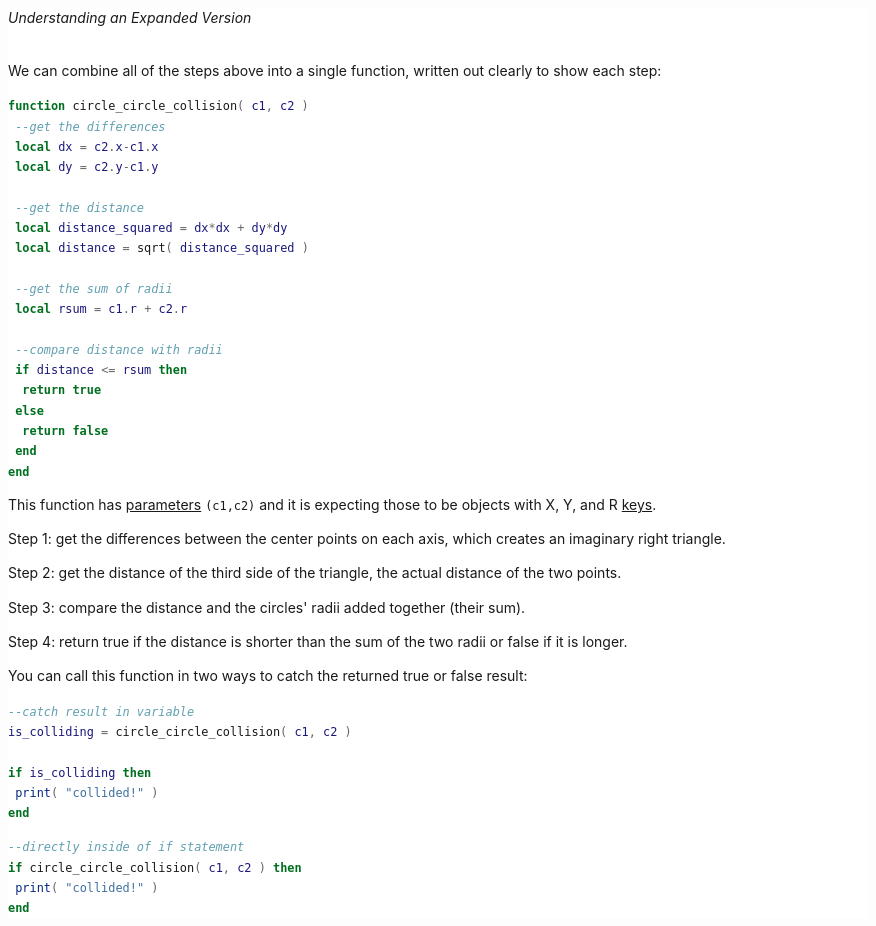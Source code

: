 ###### Understanding an Expanded Version

We can combine all of the steps above into a single function, written out clearly to show each step:

```lua
function circle_circle_collision( c1, c2 )
 --get the differences
 local dx = c2.x-c1.x
 local dy = c2.y-c1.y

 --get the distance
 local distance_squared = dx*dx + dy*dy
 local distance = sqrt( distance_squared )

 --get the sum of radii
 local rsum = c1.r + c2.r

 --compare distance with radii
 if distance <= rsum then
  return true
 else
  return false
 end
end
```

This function has [parameters](../Guide/ARGUMENTS) `(c1,c2)` and it is expecting those to be objects with X, Y, and R [keys](about:blank/Guide/TABLE#terms).

Step 1: get the differences between the center points on each axis, which creates an imaginary right triangle.

Step 2: get the distance of the third side of the triangle, the actual distance of the two points.

Step 3: compare the distance and the circles' radii added together (their sum).

Step 4: return true if the distance is shorter than the sum of the two radii or false if it is longer.

You can call this function in two ways to catch the returned true or false result:

```lua
--catch result in variable
is_colliding = circle_circle_collision( c1, c2 )

if is_colliding then
 print( "collided!" )
end
```

```lua
--directly inside of if statement
if circle_circle_collision( c1, c2 ) then
 print( "collided!" )
end
```
